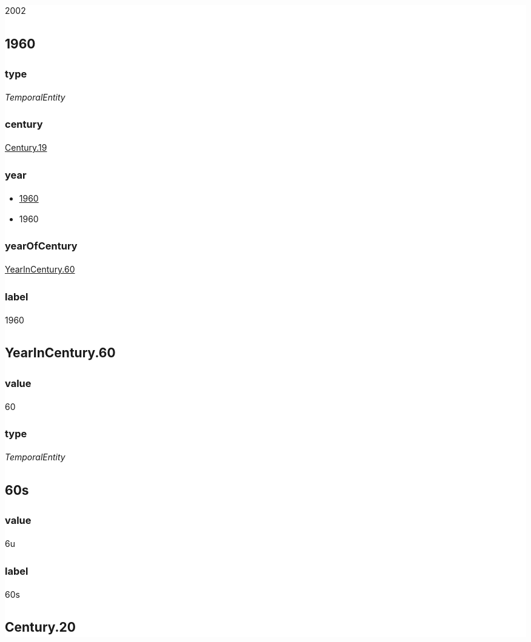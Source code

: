 2002

## 1960

### type


*TemporalEntity*

### century


[Century.19](#Century.19)

### year

 - [1960](#1960)

 - 1960

### yearOfCentury


[YearInCentury.60](#YearInCentury.60)

### label


1960

## YearInCentury.60

### value


60

### type


*TemporalEntity*

## 60s

### value


6u

### label


60s

## Century.20

